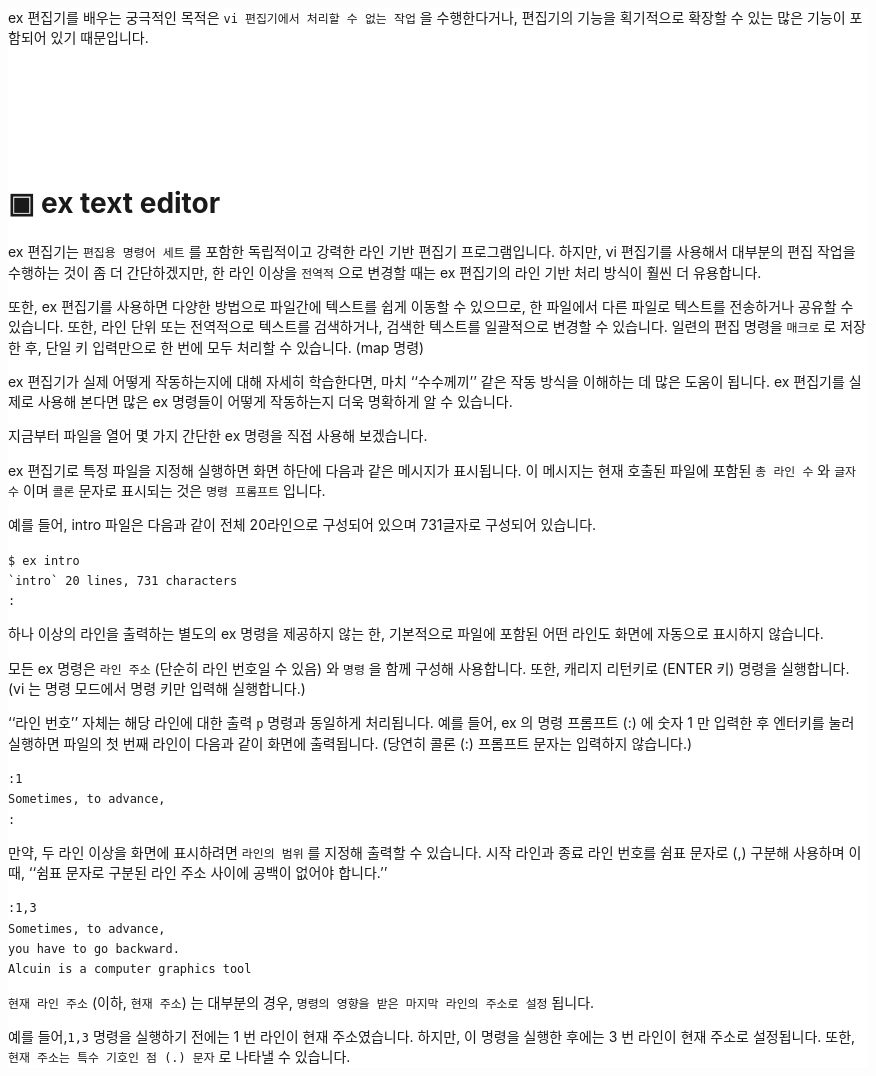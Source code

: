ex 편집기를 배우는 궁극적인 목적은 `vi 편집기에서 처리할 수 없는 작업` 을 수행한다거나, 편집기의 기능을 획기적으로 확장할 수 있는 많은 기능이 포함되어 있기 때문입니다.






<br><br><br><br>

# ▣ ex text editor
ex 편집기는 `편집용 명령어 세트` 를 포함한 독립적이고 강력한 라인 기반 편집기 프로그램입니다. 하지만, vi 편집기를 사용해서 대부분의 편집 작업을 수행하는 것이 좀 더 간단하겠지만, 한 라인 이상을 `전역적` 으로 변경할 때는 ex 편집기의 라인 기반 처리 방식이 훨씬 더 유용합니다.

또한, ex 편집기를 사용하면 다양한 방법으로 파일간에 텍스트를 쉽게 이동할 수 있으므로, 한 파일에서 다른 파일로 텍스트를 전송하거나 공유할 수 있습니다. 또한, 라인 단위 또는 전역적으로 텍스트를 검색하거나, 검색한 텍스트를 일괄적으로 변경할 수 있습니다. 일련의 편집 명령을 `매크로` 로 저장한 후, 단일 키 입력만으로 한 번에 모두 처리할 수 있습니다. (map 명령)

ex 편집기가 실제 어떻게 작동하는지에 대해 자세히 학습한다면, 마치 ‘‘수수께끼’’ 같은 작동 방식을 이해하는 데 많은 도움이 됩니다. ex 편집기를 실제로 사용해 본다면 많은 ex 명령들이 어떻게 작동하는지 더욱 명확하게 알 수 있습니다.

지금부터 파일을 열어 몇 가지 간단한 ex 명령을 직접 사용해 보겠습니다.

ex 편집기로 특정 파일을 지정해 실행하면 화면 하단에 다음과 같은 메시지가 표시됩니다. 이 메시지는 현재 호출된 파일에 포함된 `총 라인 수` 와 `글자 수` 이며 `콜론` 문자로 표시되는 것은 `명령 프롬프트` 입니다.

예를 들어, intro 파일은 다음과 같이 전체 20라인으로 구성되어 있으며 731글자로 구성되어 있습니다.

```
$ ex intro
`intro` 20 lines, 731 characters
:
```

하나 이상의 라인을 출력하는 별도의 ex 명령을 제공하지 않는 한, 기본적으로 파일에 포함된 어떤 라인도 화면에 자동으로 표시하지 않습니다.

모든 ex 명령은 `라인 주소` (단순히 라인 번호일 수 있음) 와 `명령` 을 함께 구성해 사용합니다. 또한, 캐리지 리턴키로 (ENTER 키) 명령을 실행합니다. (vi 는 명령 모드에서 명령 키만 입력해 실행합니다.)

‘‘라인 번호’’ 자체는 해당 라인에 대한 출력 `p` 명령과 동일하게 처리됩니다. 예를 들어, ex 의 명령 프롬프트 (:) 에 숫자 1 만 입력한 후 엔터키를 눌러 실행하면 파일의 첫 번째 라인이 다음과 같이 화면에 출력됩니다. (당연히 콜론 (:) 프롬프트 문자는 입력하지 않습니다.)

```
:1
Sometimes, to advance,
:
```

만약, 두 라인 이상을 화면에 표시하려면 `라인의 범위` 를 지정해 출력할 수 있습니다. 시작 라인과 종료 라인 번호를 쉼표 문자로 (,) 구분해 사용하며 이때, ‘‘쉼표 문자로 구분된 라인 주소 사이에 공백이 없어야 합니다.’’

```
:1,3
Sometimes, to advance,
you have to go backward.
Alcuin is a computer graphics tool
```

`현재 라인 주소` (이하, `현재 주소`) 는 대부분의 경우, `명령의 영향을 받은 마지막 라인의 주소로 설정` 됩니다.

예를 들어,`1,3` 명령을 실행하기 전에는 1 번 라인이 현재 주소였습니다. 하지만, 이 명령을 실행한 후에는 3 번 라인이 현재 주소로 설정됩니다. 또한, `현재 주소는 특수 기호인 점 (.) 문자` 로 나타낼 수 있습니다.
